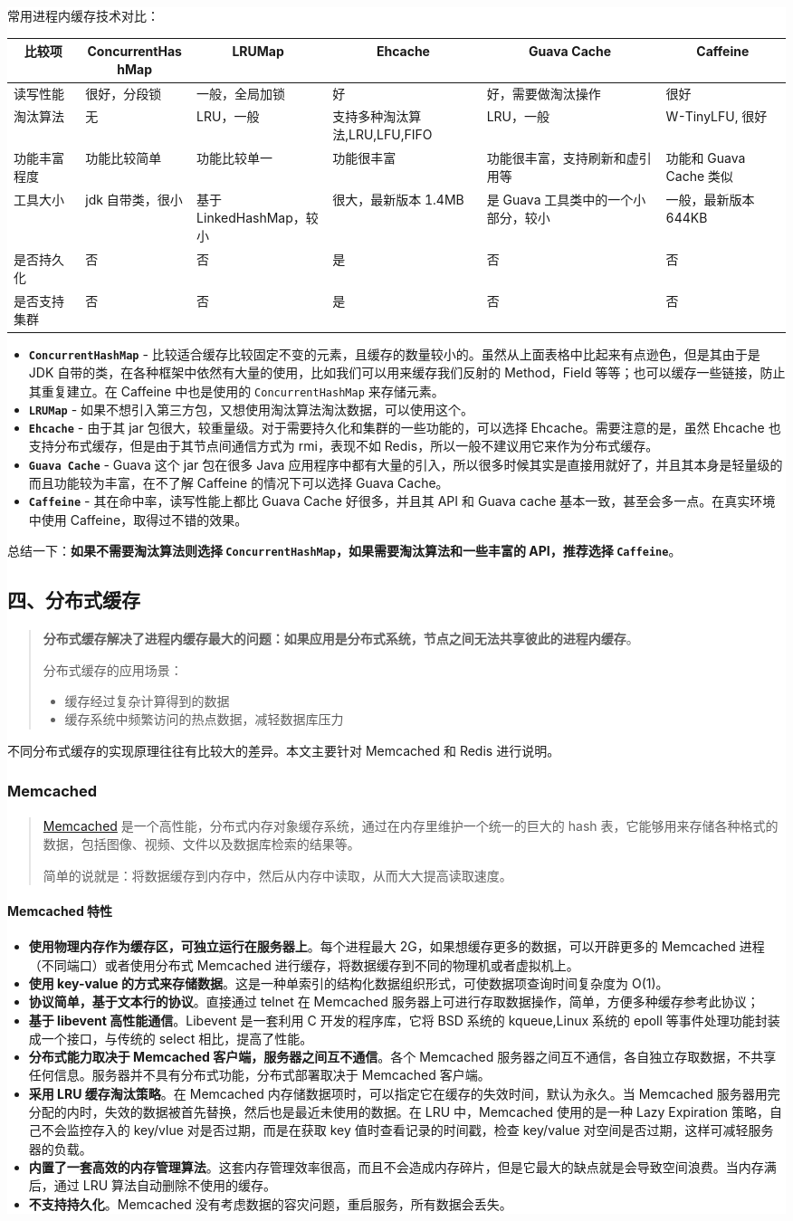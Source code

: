 常用进程内缓存技术对比：

| 比较项       | ConcurrentHashMap | LRUMap                   | Ehcache                       | Guava Cache                         | Caffeine                |
| ------------ | ----------------- | ------------------------ | ----------------------------- | ----------------------------------- | ----------------------- |
| 读写性能     | 很好，分段锁      | 一般，全局加锁           | 好                            | 好，需要做淘汰操作                  | 很好                    |
| 淘汰算法     | 无                | LRU，一般                | 支持多种淘汰算法,LRU,LFU,FIFO | LRU，一般                           | W-TinyLFU, 很好         |
| 功能丰富程度 | 功能比较简单      | 功能比较单一             | 功能很丰富                    | 功能很丰富，支持刷新和虚引用等      | 功能和 Guava Cache 类似 |
| 工具大小     | jdk 自带类，很小  | 基于 LinkedHashMap，较小 | 很大，最新版本 1.4MB          | 是 Guava 工具类中的一个小部分，较小 | 一般，最新版本 644KB    |
| 是否持久化   | 否                | 否                       | 是                            | 否                                  | 否                      |
| 是否支持集群 | 否                | 否                       | 是                            | 否                                  | 否                      |

- **`ConcurrentHashMap`** - 比较适合缓存比较固定不变的元素，且缓存的数量较小的。虽然从上面表格中比起来有点逊色，但是其由于是 JDK 自带的类，在各种框架中依然有大量的使用，比如我们可以用来缓存我们反射的 Method，Field 等等；也可以缓存一些链接，防止其重复建立。在 Caffeine 中也是使用的 `ConcurrentHashMap` 来存储元素。
- **`LRUMap`** - 如果不想引入第三方包，又想使用淘汰算法淘汰数据，可以使用这个。
- **`Ehcache`** - 由于其 jar 包很大，较重量级。对于需要持久化和集群的一些功能的，可以选择 Ehcache。需要注意的是，虽然 Ehcache 也支持分布式缓存，但是由于其节点间通信方式为 rmi，表现不如 Redis，所以一般不建议用它来作为分布式缓存。
- **`Guava Cache`** - Guava 这个 jar 包在很多 Java 应用程序中都有大量的引入，所以很多时候其实是直接用就好了，并且其本身是轻量级的而且功能较为丰富，在不了解 Caffeine 的情况下可以选择 Guava Cache。
- **`Caffeine`** - 其在命中率，读写性能上都比 Guava Cache 好很多，并且其 API 和 Guava cache 基本一致，甚至会多一点。在真实环境中使用 Caffeine，取得过不错的效果。

总结一下：**如果不需要淘汰算法则选择 `ConcurrentHashMap`，如果需要淘汰算法和一些丰富的 API，推荐选择 `Caffeine`**。

## 四、分布式缓存

> **分布式缓存解决了进程内缓存最大的问题：如果应用是分布式系统，节点之间无法共享彼此的进程内缓存**。
>
> 分布式缓存的应用场景：
>
> - 缓存经过复杂计算得到的数据
> - 缓存系统中频繁访问的热点数据，减轻数据库压力

不同分布式缓存的实现原理往往有比较大的差异。本文主要针对 Memcached 和 Redis 进行说明。

### Memcached

> [Memcached](https://memcached.org/) 是一个高性能，分布式内存对象缓存系统，通过在内存里维护一个统一的巨大的 hash 表，它能够用来存储各种格式的数据，包括图像、视频、文件以及数据库检索的结果等。
>
> 简单的说就是：将数据缓存到内存中，然后从内存中读取，从而大大提高读取速度。

#### Memcached 特性

- **使用物理内存作为缓存区，可独立运行在服务器上**。每个进程最大 2G，如果想缓存更多的数据，可以开辟更多的 Memcached 进程（不同端口）或者使用分布式 Memcached 进行缓存，将数据缓存到不同的物理机或者虚拟机上。
- **使用 key-value 的方式来存储数据**。这是一种单索引的结构化数据组织形式，可使数据项查询时间复杂度为 O(1)。
- **协议简单，基于文本行的协议**。直接通过 telnet 在 Memcached 服务器上可进行存取数据操作，简单，方便多种缓存参考此协议；
- **基于 libevent 高性能通信**。Libevent 是一套利用 C 开发的程序库，它将 BSD 系统的 kqueue,Linux 系统的 epoll 等事件处理功能封装成一个接口，与传统的 select 相比，提高了性能。
- **分布式能力取决于 Memcached 客户端，服务器之间互不通信**。各个 Memcached 服务器之间互不通信，各自独立存取数据，不共享任何信息。服务器并不具有分布式功能，分布式部署取决于 Memcached 客户端。
- **采用 LRU 缓存淘汰策略**。在 Memcached 内存储数据项时，可以指定它在缓存的失效时间，默认为永久。当 Memcached 服务器用完分配的内时，失效的数据被首先替换，然后也是最近未使用的数据。在 LRU 中，Memcached 使用的是一种 Lazy Expiration 策略，自己不会监控存入的 key/vlue 对是否过期，而是在获取 key 值时查看记录的时间戳，检查 key/value 对空间是否过期，这样可减轻服务器的负载。
- **内置了一套高效的内存管理算法**。这套内存管理效率很高，而且不会造成内存碎片，但是它最大的缺点就是会导致空间浪费。当内存满后，通过 LRU 算法自动删除不使用的缓存。
- **不支持持久化**。Memcached 没有考虑数据的容灾问题，重启服务，所有数据会丢失。
